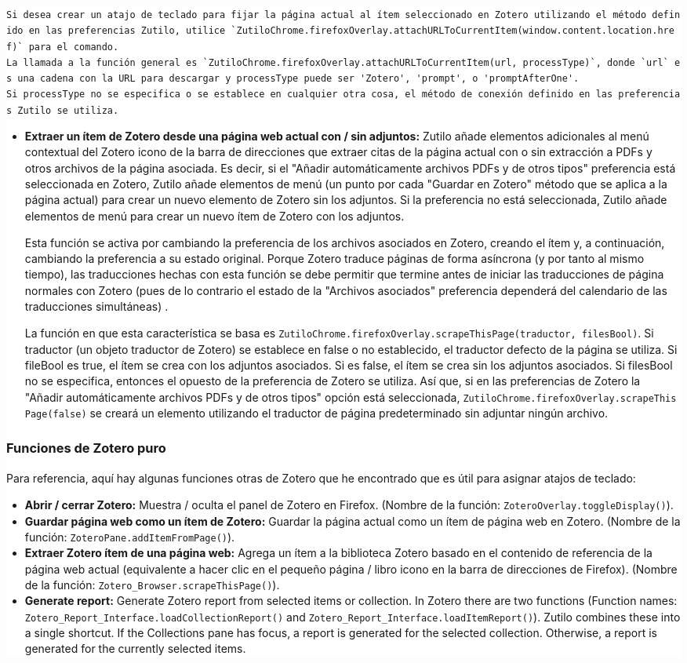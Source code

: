     Si desea crear un atajo de teclado para fijar la página actual al ítem seleccionado en Zotero utilizando el método definido en las preferencias Zutilo, utilice `ZutiloChrome.firefoxOverlay.attachURLToCurrentItem(window.content.location.href)` para el comando.
    La llamada a la función general es `ZutiloChrome.firefoxOverlay.attachURLToCurrentItem(url, processType)`, donde `url` es una cadena con la URL para descargar y processType puede ser 'Zotero', 'prompt', o 'promptAfterOne'.
    Si processType no se especifica o se establece en cualquier otra cosa, el método de conexión definido en las preferencias Zutilo se utiliza.

* __Extraer un ítem de Zotero desde una página web actual con / sin adjuntos:__
    Zutilo añade elementos adicionales al menú contextual del Zotero icono de la barra de direcciones que extraer citas de la página actual con o sin extracción a PDFs y otros archivos de la página asociada.
    Es decir, si el "Añadir automáticamente archivos PDFs y de otros tipos" preferencia está seleccionada en Zotero, Zutilo añade elementos de menú (un punto por cada "Guardar en Zotero" método que se aplica a la página actual) para crear un nuevo elemento de Zotero sin los adjuntos.
    Si la preferencia no está seleccionada, Zutilo añade elementos de menú para crear un nuevo ítem de Zotero con los adjuntos.

    Esta función se activa por cambiando la preferencia de los archivos asociados en Zotero, creando el ítem y, a continuación, cambiando la preferencia a su estado original.
    Porque Zotero traduce páginas de forma asíncrona (y por tanto al mismo tiempo), las traducciones hechas con esta función se debe permitir que termine antes de iniciar las traducciones de página normales con Zotero (pues de lo contrario el estado de la "Archivos asociados" preferencia dependerá del calendario de las traducciones simultáneas) .

    La función en que esta característica se basa es `ZutiloChrome.firefoxOverlay.scrapeThisPage(traductor, filesBool)`.
    Si traductor (un objeto traductor de Zotero) se establece en false o no establecido, el traductor defecto de la página se utiliza.
    Si fileBool es true, el ítem se crea con los adjuntos asociados.
    Si es false, el ítem se crea sin los adjuntos asociados.
    Si filesBool no se especifica, entonces el opuesto de la preferencia de Zotero se utiliza.
    Así que, si en las preferencias de Zotero la "Añadir automáticamente archivos PDFs y de otros tipos" opción está seleccionada, `ZutiloChrome.firefoxOverlay.scrapeThisPage(false)` se creará un elemento utilizando el traductor de página predeterminado sin adjuntar ningún archivo.

### Funciones de Zotero puro ###

Para referencia, aquí hay algunas funciones otras de Zotero que he encontrado que es útil para asignar atajos de teclado:

* __Abrir / cerrar Zotero:__
    Muestra / oculta el panel de Zotero en Firefox.
    (Nombre de la función: `ZoteroOverlay.toggleDisplay()`).
* __Guardar página web como un ítem de Zotero:__
    Guardar la página actual como un ítem de página web en Zotero.
    (Nombre de la función: `ZoteroPane.addItemFromPage()`).
* __Extraer Zotero ítem de una página web:__
    Agrega un ítem a la biblioteca Zotero basado en el contenido de referencia de la página web actual (equivalente a hacer clic en el pequeño página / libro icono en la barra de direcciones de Firefox).
    (Nombre de la función: `Zotero_Browser.scrapeThisPage()`).
* __Generate report:__
    Generate Zotero report from selected items or collection.
    In Zotero there are two functions (Function names: `Zotero_Report_Interface.loadCollectionReport()` and `Zotero_Report_Interface.loadItemReport()`).
    Zutilo combines these into a single shortcut.
    If the Collections pane has focus, a report is generated for the selected collection.
    Otherwise, a report is generated for the currently selected items.
